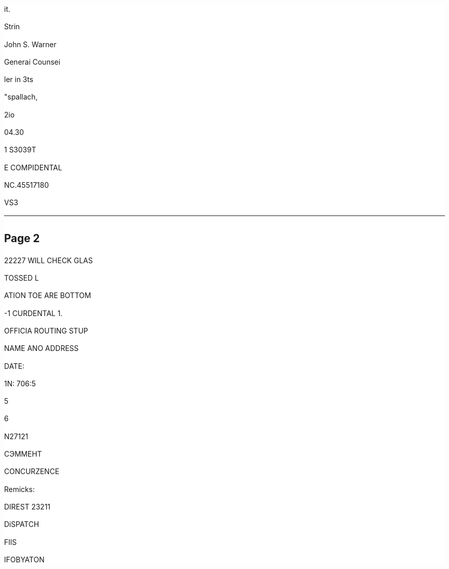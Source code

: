 it.

Strin

John S. Warner

Generai Counsei

ler in 3ts

"spallach,

2io

04.30

1 S3039T

E COMPIDENTAL

NC.45517180

VS3

---

## Page 2

22227 WILL CHECK GLAS

TOSSED L

ATION TOE ARE BOTTOM

-1 CURDENTAL 1.

OFFICIA ROUTING STUP

NAME ANO ADDRESS

DATE:

1N: 706:5

5

6

N27121

СЭММЕНТ

CONCURZENCE

Remicks:

DIREST 23211

DiSPATCH

FIlS

IFOBYATON
